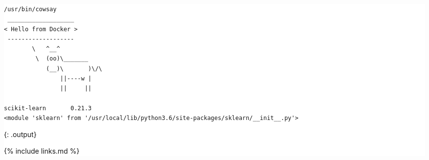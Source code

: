 
~~~
/usr/bin/cowsay
 ___________________
< Hello from Docker >
 -------------------
        \   ^__^
         \  (oo)\_______
            (__)\       )\/\
                ||----w |
                ||     ||

scikit-learn       0.21.3
<module 'sklearn' from '/usr/local/lib/python3.6/site-packages/sklearn/__init__.py'>
~~~
{: .output}

{% include links.md %}
